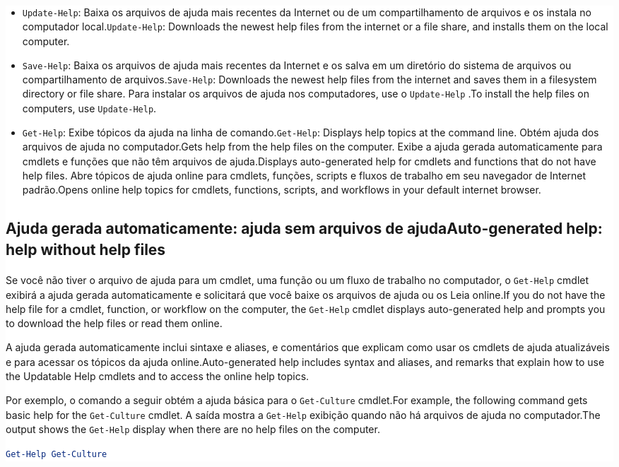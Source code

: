 - <span data-ttu-id="0c9ba-121">`Update-Help`: Baixa os arquivos de ajuda mais recentes da Internet ou de um compartilhamento de arquivos e os instala no computador local.</span><span class="sxs-lookup"><span data-stu-id="0c9ba-121">`Update-Help`: Downloads the newest help files from the internet or a file share, and installs them on the local computer.</span></span>

- <span data-ttu-id="0c9ba-122">`Save-Help`: Baixa os arquivos de ajuda mais recentes da Internet e os salva em um diretório do sistema de arquivos ou compartilhamento de arquivos.</span><span class="sxs-lookup"><span data-stu-id="0c9ba-122">`Save-Help`: Downloads the newest help files from the internet and saves them in a filesystem directory or file share.</span></span> <span data-ttu-id="0c9ba-123">Para instalar os arquivos de ajuda nos computadores, use o `Update-Help` .</span><span class="sxs-lookup"><span data-stu-id="0c9ba-123">To install the help files on computers, use `Update-Help`.</span></span>

- <span data-ttu-id="0c9ba-124">`Get-Help`: Exibe tópicos da ajuda na linha de comando.</span><span class="sxs-lookup"><span data-stu-id="0c9ba-124">`Get-Help`: Displays help topics at the command line.</span></span> <span data-ttu-id="0c9ba-125">Obtém ajuda dos arquivos de ajuda no computador.</span><span class="sxs-lookup"><span data-stu-id="0c9ba-125">Gets help from the help files on the computer.</span></span> <span data-ttu-id="0c9ba-126">Exibe a ajuda gerada automaticamente para cmdlets e funções que não têm arquivos de ajuda.</span><span class="sxs-lookup"><span data-stu-id="0c9ba-126">Displays auto-generated help for cmdlets and functions that do not have help files.</span></span> <span data-ttu-id="0c9ba-127">Abre tópicos de ajuda online para cmdlets, funções, scripts e fluxos de trabalho em seu navegador de Internet padrão.</span><span class="sxs-lookup"><span data-stu-id="0c9ba-127">Opens online help topics for cmdlets, functions, scripts, and workflows in your default internet browser.</span></span>

## <a name="auto-generated-help-help-without-help-files"></a><span data-ttu-id="0c9ba-128">Ajuda gerada automaticamente: ajuda sem arquivos de ajuda</span><span class="sxs-lookup"><span data-stu-id="0c9ba-128">Auto-generated help: help without help files</span></span>

<span data-ttu-id="0c9ba-129">Se você não tiver o arquivo de ajuda para um cmdlet, uma função ou um fluxo de trabalho no computador, o `Get-Help` cmdlet exibirá a ajuda gerada automaticamente e solicitará que você baixe os arquivos de ajuda ou os Leia online.</span><span class="sxs-lookup"><span data-stu-id="0c9ba-129">If you do not have the help file for a cmdlet, function, or workflow on the computer, the `Get-Help` cmdlet displays auto-generated help and prompts you to download the help files or read them online.</span></span>

<span data-ttu-id="0c9ba-130">A ajuda gerada automaticamente inclui sintaxe e aliases, e comentários que explicam como usar os cmdlets de ajuda atualizáveis e para acessar os tópicos da ajuda online.</span><span class="sxs-lookup"><span data-stu-id="0c9ba-130">Auto-generated help includes syntax and aliases, and remarks that explain how to use the Updatable Help cmdlets and to access the online help topics.</span></span>

<span data-ttu-id="0c9ba-131">Por exemplo, o comando a seguir obtém a ajuda básica para o `Get-Culture` cmdlet.</span><span class="sxs-lookup"><span data-stu-id="0c9ba-131">For example, the following command gets basic help for the `Get-Culture` cmdlet.</span></span> <span data-ttu-id="0c9ba-132">A saída mostra a `Get-Help` exibição quando não há arquivos de ajuda no computador.</span><span class="sxs-lookup"><span data-stu-id="0c9ba-132">The output shows the `Get-Help` display when there are no help files on the computer.</span></span>

```powershell
Get-Help Get-Culture
```
